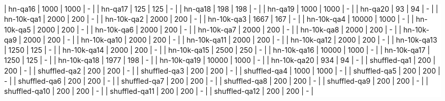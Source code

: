 | hn-qa16           |    1000 |   1000 |          -   |
| hn-qa17           |     125 |    125 |          -   |
| hn-qa18           |     198 |    198 |          -   |
| hn-qa19           |    1000 |   1000 |          -   |
| hn-qa20           |      93 |     94 |          -   |
| hn-10k-qa1        |    2000 |    200 |          -   |
| hn-10k-qa2        |    2000 |    200 |          -   |
| hn-10k-qa3        |    1667 |    167 |          -   |
| hn-10k-qa4        |   10000 |   1000 |          -   |
| hn-10k-qa5        |    2000 |    200 |          -   |
| hn-10k-qa6        |    2000 |    200 |          -   |
| hn-10k-qa7        |    2000 |    200 |          -   |
| hn-10k-qa8        |    2000 |    200 |          -   |
| hn-10k-qa9        |    2000 |    200 |          -   |
| hn-10k-qa10       |    2000 |    200 |          -   |
| hn-10k-qa11       |    2000 |    200 |          -   |
| hn-10k-qa12       |    2000 |    200 |          -   |
| hn-10k-qa13       |    1250 |    125 |          -   |
| hn-10k-qa14       |    2000 |    200 |          -   |
| hn-10k-qa15       |    2500 |    250 |          -   |
| hn-10k-qa16       |   10000 |   1000 |          -   |
| hn-10k-qa17       |    1250 |    125 |          -   |
| hn-10k-qa18       |    1977 |    198 |          -   |
| hn-10k-qa19       |   10000 |   1000 |          -   |
| hn-10k-qa20       |     934 |     94 |          -   |
| shuffled-qa1      |     200 |    200 |          -   |
| shuffled-qa2      |     200 |    200 |          -   |
| shuffled-qa3      |     200 |    200 |          -   |
| shuffled-qa4      |    1000 |   1000 |          -   |
| shuffled-qa5      |     200 |    200 |          -   |
| shuffled-qa6      |     200 |    200 |          -   |
| shuffled-qa7      |     200 |    200 |          -   |
| shuffled-qa8      |     200 |    200 |          -   |
| shuffled-qa9      |     200 |    200 |          -   |
| shuffled-qa10     |     200 |    200 |          -   |
| shuffled-qa11     |     200 |    200 |          -   |
| shuffled-qa12     |     200 |    200 |          -   |